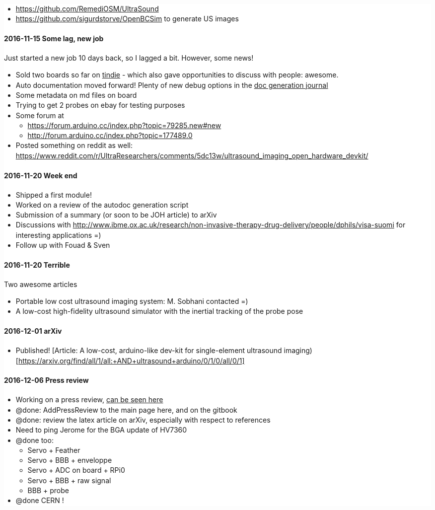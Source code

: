 * https://github.com/RemediOSM/UltraSound
* https://github.com/sigurdstorve/OpenBCSim to generate US images


#### 2016-11-15 Some lag, new job

Just started a new job 10 days back, so I lagged a bit. However, some news!

* Sold two boards so far on [tindie](https://www.tindie.com/products/kelu124/ultrasound-imaging-analog-processing-module/) - which also gave opportunities to discuss with people: awesome.
* Auto documentation moved forward! Plenty of new debug options in the [doc generation journal](/doc/log.md)
* Some metadata on md files on board
* Trying to get 2 probes on ebay for testing purposes
* Some forum at 
    * https://forum.arduino.cc/index.php?topic=79285.new#new
    * http://forum.arduino.cc/index.php?topic=177489.0
* Posted something on reddit as well: https://www.reddit.com/r/UltraResearchers/comments/5dc13w/ultrasound_imaging_open_hardware_devkit/

#### 2016-11-20 Week end

* Shipped a first module!
* Worked on a review of the autodoc generation script
* Submission of a summary (or soon to be JOH article) to arXiv
* Discussions with http://www.ibme.ox.ac.uk/research/non-invasive-therapy-drug-delivery/people/dphils/visa-suomi for interesting applications =)
* Follow up with Fouad & Sven


#### 2016-11-20 Terrible

Two awesome articles
* Portable low cost ultrasound imaging system: M. Sobhani contacted =)
* A low-cost high-fidelity ultrasound simulator with the inertial tracking of the probe pose

#### 2016-12-01 arXiv

* Published! [Article: A low-cost, arduino-like dev-kit for single-element ultrasound imaging)[https://arxiv.org/find/all/1/all:+AND+ultrasound+arduino/0/1/0/all/0/1]

#### 2016-12-06 Press review

* Working on a press review, [can be seen here](/include/AddPressReview.md)
* @done: AddPressReview to the main page here, and on the gitbook
* @done: review the latex article on arXiv, especially with respect to references
* Need to ping Jerome for the BGA update of HV7360
* @done too:
    * Servo + Feather
    * Servo + BBB + enveloppe
    * Servo + ADC on board + RPi0
    * Servo + BBB + raw signal
    * BBB + probe
* @done CERN !
